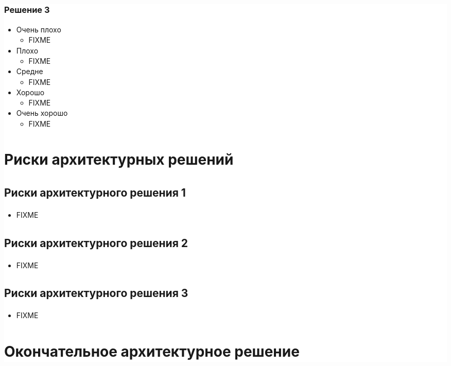 
### Решение 3
- Очень плохо  
    + FIXME
- Плохо 
    + FIXME
- Средне 
    + FIXME
- Хорошо
    + FIXME
- Очень хорошо 
    + FIXME

# Риски архитектурных решений

## Риски архитектурного решения 1
- FIXME

## Риски архитектурного решения 2
- FIXME
## Риски архитектурного решения 3
- FIXME

# Окончательное архитектурное решение
